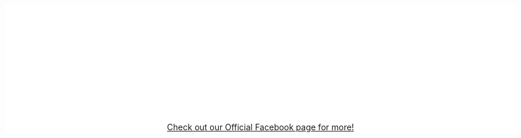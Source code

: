<iframe allow="autoplay; clipboard-write; encrypted-media; picture-in-picture; web-share" allowfullscreen="true" frameborder="0" scrolling="no" style="border:none;overflow:hidden" height="792" width="500" src="https://www.facebook.com/plugins/post.php?href=https%3A%2F%2Fwww.facebook.com%2FBedokViewSecondarySchool%2Fposts%2Fpfbid0VEs9pbFuvtr1vWkh2QHztxbMXoMjNg364ALgqd7ALPnTMPB3e8EzsVK5JHVtpxSPl&amp;show_text=true&amp;width=500"></iframe><br>

<iframe allow="autoplay; clipboard-write; encrypted-media; picture-in-picture; web-share" allowfullscreen="true" frameborder="0" scrolling="no" style="border:none;overflow:hidden" height="613" width="500" src="https://www.facebook.com/plugins/post.php?href=https%3A%2F%2Fwww.facebook.com%2FBedokViewSecondarySchool%2Fposts%2Fpfbid033X43mhnBY7bBFq6G3DCmsTFH5tHM8xs76dsKt4gBAqNtMvsGwcvsPmhcG46QciDGl&amp;show_text=true&amp;width=500"></iframe><br>

<iframe allow="autoplay; clipboard-write; encrypted-media; picture-in-picture; web-share" allowfullscreen="true" frameborder="0" scrolling="no" style="border:none;overflow:hidden" height="706" width="500" src="https://www.facebook.com/plugins/post.php?href=https%3A%2F%2Fwww.facebook.com%2FBedokViewSecondarySchool%2Fposts%2Fpfbid0RvmKU6gLvrXYVTezJMg6MMQYri4g2mqCEf7VTx7edHLyj6o3uBDe3hTHSM5rDupyl&amp;show_text=true&amp;width=500"></iframe><br>

<iframe allow="autoplay; clipboard-write; encrypted-media; picture-in-picture; web-share" allowfullscreen="true" frameborder="0" scrolling="no" style="border:none;overflow:hidden" height="786" width="500" src="https://www.facebook.com/plugins/post.php?href=https%3A%2F%2Fwww.facebook.com%2FBedokViewSecondarySchool%2Fposts%2Fpfbid02FDMiQThTEUc2tdtpCbEt9sqs6dMppgZLQVg4V5qBTToh1qRzuyaYimHVzeAGCP6Rl&amp;show_text=true&amp;width=500"></iframe><br>

<iframe allow="autoplay; clipboard-write; encrypted-media; picture-in-picture; web-share" allowfullscreen="true" frameborder="0" scrolling="no" style="border:none;overflow:hidden" height="786" width="500" src="https://www.facebook.com/plugins/post.php?href=https%3A%2F%2Fwww.facebook.com%2FBedokViewSecondarySchool%2Fposts%2Fpfbid0zJJdD8Sdcp8G4tyZ8ByGnzAAUx22tYWu7MMn8ZtfZC3wSAmyyj94mBxLipRXfHcul&amp;show_text=true&amp;width=500"></iframe><br>

<iframe allow="autoplay; clipboard-write; encrypted-media; picture-in-picture; web-share" allowfullscreen="true" frameborder="0" scrolling="no" style="border:none;overflow:hidden" height="780" width="500" src="https://www.facebook.com/plugins/post.php?href=https%3A%2F%2Fwww.facebook.com%2FBedokViewSecondarySchool%2Fposts%2Fpfbid0aVLs5dTaDwTPbyWLEc1nzRrnxZDbwULg7JnmxdAws8SLC1rzzRnaMuoGofN6v1ZMl&amp;show_text=true&amp;width=500"></iframe><br>

<iframe allow="autoplay; clipboard-write; encrypted-media; picture-in-picture; web-share" allowfullscreen="true" frameborder="0" scrolling="no" style="border:none;overflow:hidden" height="709" width="500" src="https://www.facebook.com/plugins/post.php?href=https%3A%2F%2Fwww.facebook.com%2FBedokViewSecondarySchool%2Fposts%2Fpfbid02qU7EPPqU8kYjzHM3njp3coh28WF5nNz4TidHE8tpxLADykA92L9oBVK7kojRWgE4l&amp;show_text=true&amp;width=500"></iframe><br>

<iframe allow="autoplay; clipboard-write; encrypted-media; picture-in-picture; web-share" allowfullscreen="true" frameborder="0" scrolling="no" style="border:none;overflow:hidden" height="786" width="500" src="https://www.facebook.com/plugins/post.php?href=https%3A%2F%2Fwww.facebook.com%2FBedokViewSecondarySchool%2Fposts%2Fpfbid0cyif9ZDdXcHs1jC84Q5LtDvcb8CLagaETQGuUqVPAWsVJ9cms5BCqFbSpPozkyqQl&amp;show_text=true&amp;width=500"></iframe><br>

<iframe allow="autoplay; clipboard-write; encrypted-media; picture-in-picture; web-share" allowfullscreen="true" frameborder="0" scrolling="no" style="border:none;overflow:hidden" height="742" width="500" src="https://www.facebook.com/plugins/post.php?href=https%3A%2F%2Fwww.facebook.com%2FBedokViewSecondarySchool%2Fposts%2Fpfbid0PZNuu9Ds3EmcNp7x3ziSGdWtYyRdVCeVgYZEYWbYCQUS6oQJo7WbcFgpMnj6apPol&amp;show_text=true&amp;width=500"></iframe><br>

<center>
	
[Check out our Official Facebook page for more!](https://www.facebook.com/BedokViewSecondarySchool)

</center>
